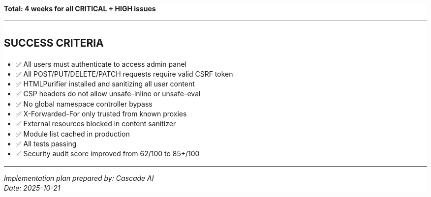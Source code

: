 **Total: 4 weeks for all CRITICAL + HIGH issues**

---

## SUCCESS CRITERIA

- ✅ All users must authenticate to access admin panel
- ✅ All POST/PUT/DELETE/PATCH requests require valid CSRF token
- ✅ HTMLPurifier installed and sanitizing all user content
- ✅ CSP headers do not allow unsafe-inline or unsafe-eval
- ✅ No global namespace controller bypass
- ✅ X-Forwarded-For only trusted from known proxies
- ✅ External resources blocked in content sanitizer
- ✅ Module list cached in production
- ✅ All tests passing
- ✅ Security audit score improved from 62/100 to 85+/100

---

*Implementation plan prepared by: Cascade AI*  
*Date: 2025-10-21*
